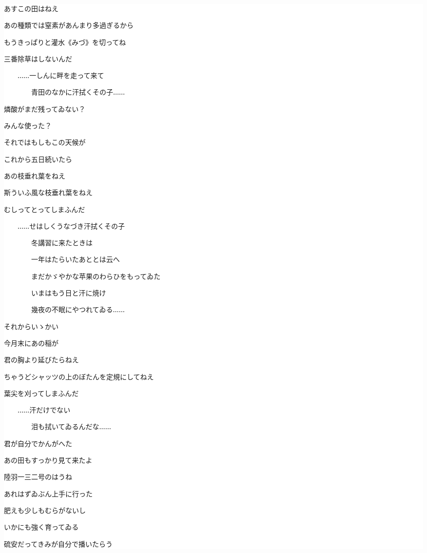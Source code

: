 あすこの田はねえ

あの種類では窒素があんまり多過ぎるから

もうきっぱりと灌水《みづ》を切ってね

三番除草はしないんだ

　　……一しんに畔を走って来て

　　　　青田のなかに汗拭くその子……

燐酸がまだ残ってゐない？

みんな使った？

それではもしもこの天候が

これから五日続いたら

あの枝垂れ葉をねえ

斯ういふ風な枝垂れ葉をねえ

むしってとってしまふんだ

　　……せはしくうなづき汗拭くその子

　　　　冬講習に来たときは

　　　　一年はたらいたあととは云へ

　　　　まだかゞやかな苹果のわらひをもってゐた

　　　　いまはもう日と汗に焼け

　　　　幾夜の不眠にやつれてゐる……

それからいゝかい

今月末にあの稲が

君の胸より延びたらねえ

ちゃうどシャッツの上のぼたんを定規にしてねえ

葉尖を刈ってしまふんだ

　　……汗だけでない

　　　　泪も拭いてゐるんだな……

君が自分でかんがへた

あの田もすっかり見て来たよ

陸羽一三二号のはうね

あれはずゐぶん上手に行った

肥えも少しもむらがないし

いかにも強く育ってゐる

硫安だってきみが自分で播いたらう
